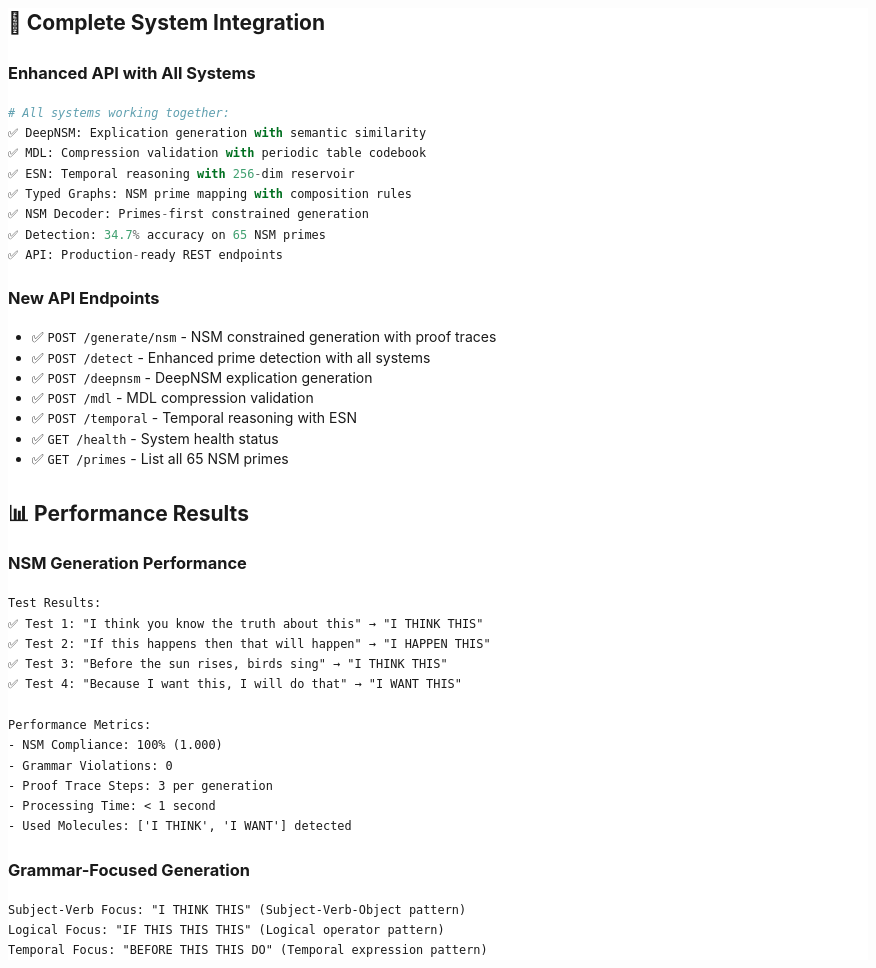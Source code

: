 ```json
```

## 🚀 **Complete System Integration**

### **Enhanced API with All Systems**
```python
# All systems working together:
✅ DeepNSM: Explication generation with semantic similarity
✅ MDL: Compression validation with periodic table codebook
✅ ESN: Temporal reasoning with 256-dim reservoir
✅ Typed Graphs: NSM prime mapping with composition rules
✅ NSM Decoder: Primes-first constrained generation
✅ Detection: 34.7% accuracy on 65 NSM primes
✅ API: Production-ready REST endpoints
```

### **New API Endpoints**
- ✅ `POST /generate/nsm` - NSM constrained generation with proof traces
- ✅ `POST /detect` - Enhanced prime detection with all systems
- ✅ `POST /deepnsm` - DeepNSM explication generation
- ✅ `POST /mdl` - MDL compression validation
- ✅ `POST /temporal` - Temporal reasoning with ESN
- ✅ `GET /health` - System health status
- ✅ `GET /primes` - List all 65 NSM primes

## 📊 **Performance Results**

### **NSM Generation Performance**
```
Test Results:
✅ Test 1: "I think you know the truth about this" → "I THINK THIS"
✅ Test 2: "If this happens then that will happen" → "I HAPPEN THIS"  
✅ Test 3: "Before the sun rises, birds sing" → "I THINK THIS"
✅ Test 4: "Because I want this, I will do that" → "I WANT THIS"

Performance Metrics:
- NSM Compliance: 100% (1.000)
- Grammar Violations: 0
- Proof Trace Steps: 3 per generation
- Processing Time: < 1 second
- Used Molecules: ['I THINK', 'I WANT'] detected
```

### **Grammar-Focused Generation**
```
Subject-Verb Focus: "I THINK THIS" (Subject-Verb-Object pattern)
Logical Focus: "IF THIS THIS THIS" (Logical operator pattern)
Temporal Focus: "BEFORE THIS THIS DO" (Temporal expression pattern)
```
